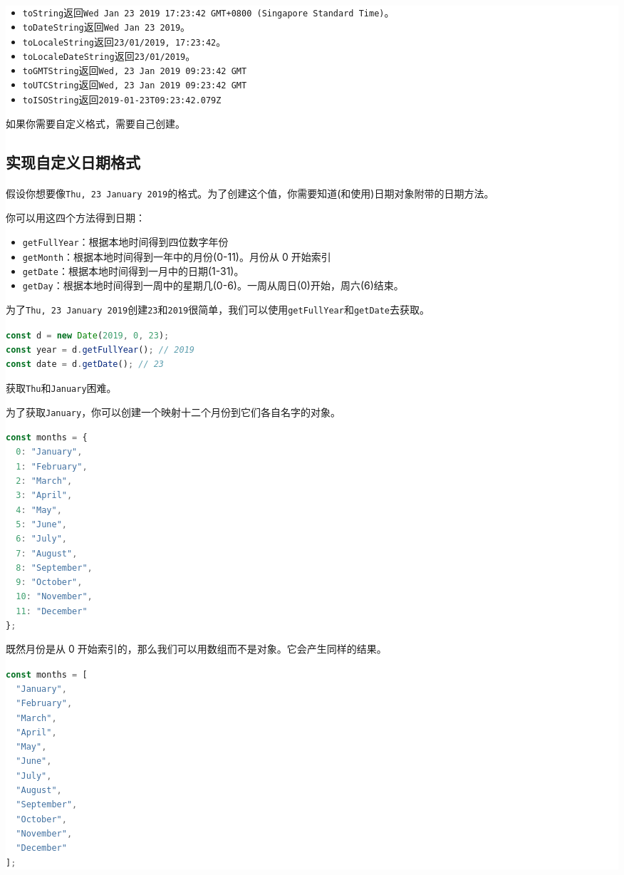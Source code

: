 - `toString`返回`Wed Jan 23 2019 17:23:42 GMT+0800 (Singapore Standard Time)`。
- `toDateString`返回`Wed Jan 23 2019`。
- `toLocaleString`返回`23/01/2019, 17:23:42`。
- `toLocaleDateString`返回`23/01/2019`。
- `toGMTString`返回`Wed, 23 Jan 2019 09:23:42 GMT`
- `toUTCString`返回`Wed, 23 Jan 2019 09:23:42 GMT`
- `toISOString`返回`2019-01-23T09:23:42.079Z`

如果你需要自定义格式，需要自己创建。

## 实现自定义日期格式

假设你想要像`Thu, 23 January 2019`的格式。为了创建这个值，你需要知道(和使用)日期对象附带的日期方法。

你可以用这四个方法得到日期：

- `getFullYear`：根据本地时间得到四位数字年份
- `getMonth`：根据本地时间得到一年中的月份(0-11)。月份从 0 开始索引
- `getDate`：根据本地时间得到一月中的日期(1-31)。
- `getDay`：根据本地时间得到一周中的星期几(0-6)。一周从周日(0)开始，周六(6)结束。

为了`Thu, 23 January 2019`创建`23`和`2019`很简单，我们可以使用`getFullYear`和`getDate`去获取。

```javascript
const d = new Date(2019, 0, 23);
const year = d.getFullYear(); // 2019
const date = d.getDate(); // 23
```

获取`Thu`和`January`困难。

为了获取`January`，你可以创建一个映射十二个月份到它们各自名字的对象。

```javascript
const months = {
  0: "January",
  1: "February",
  2: "March",
  3: "April",
  4: "May",
  5: "June",
  6: "July",
  7: "August",
  8: "September",
  9: "October",
  10: "November",
  11: "December"
};
```

既然月份是从 0 开始索引的，那么我们可以用数组而不是对象。它会产生同样的结果。

```javascript
const months = [
  "January",
  "February",
  "March",
  "April",
  "May",
  "June",
  "July",
  "August",
  "September",
  "October",
  "November",
  "December"
];
```
